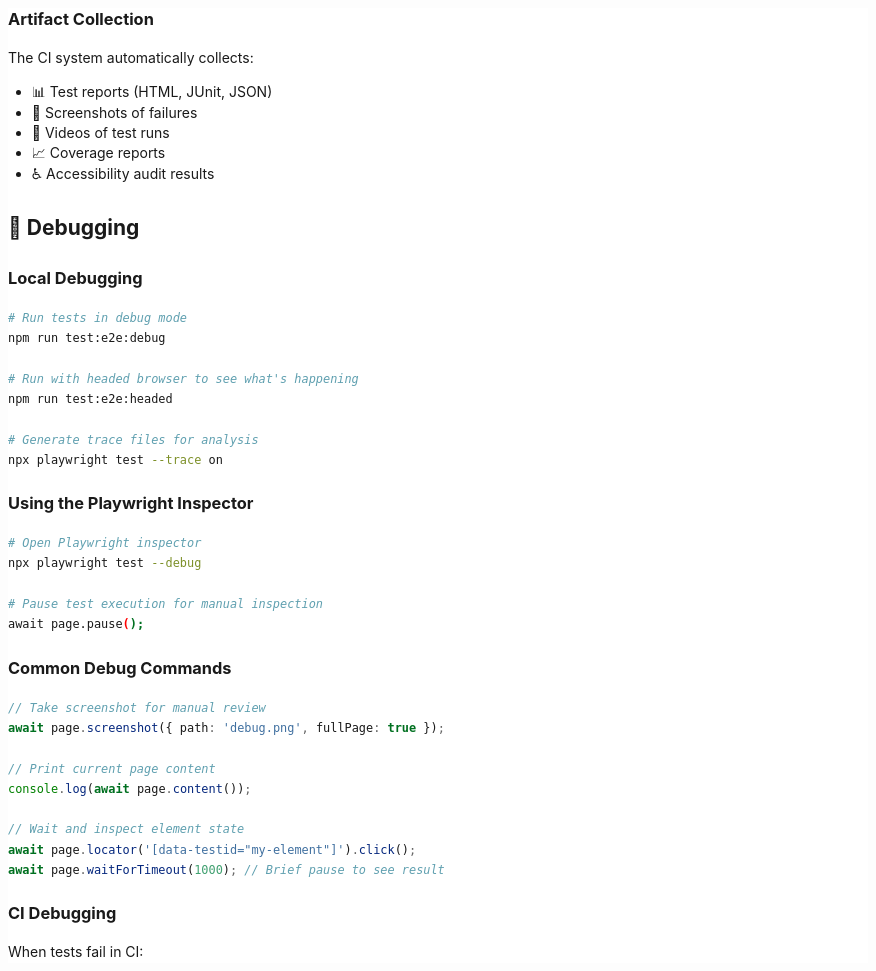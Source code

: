 ### Artifact Collection

The CI system automatically collects:

- 📊 Test reports (HTML, JUnit, JSON)
- 📸 Screenshots of failures
- 🎥 Videos of test runs
- 📈 Coverage reports
- ♿ Accessibility audit results

## 🐛 Debugging

### Local Debugging

```bash
# Run tests in debug mode
npm run test:e2e:debug

# Run with headed browser to see what's happening
npm run test:e2e:headed

# Generate trace files for analysis
npx playwright test --trace on
```

### Using the Playwright Inspector

```bash
# Open Playwright inspector
npx playwright test --debug

# Pause test execution for manual inspection
await page.pause();
```

### Common Debug Commands

```typescript
// Take screenshot for manual review
await page.screenshot({ path: 'debug.png', fullPage: true });

// Print current page content
console.log(await page.content());

// Wait and inspect element state
await page.locator('[data-testid="my-element"]').click();
await page.waitForTimeout(1000); // Brief pause to see result
```

### CI Debugging

When tests fail in CI:
